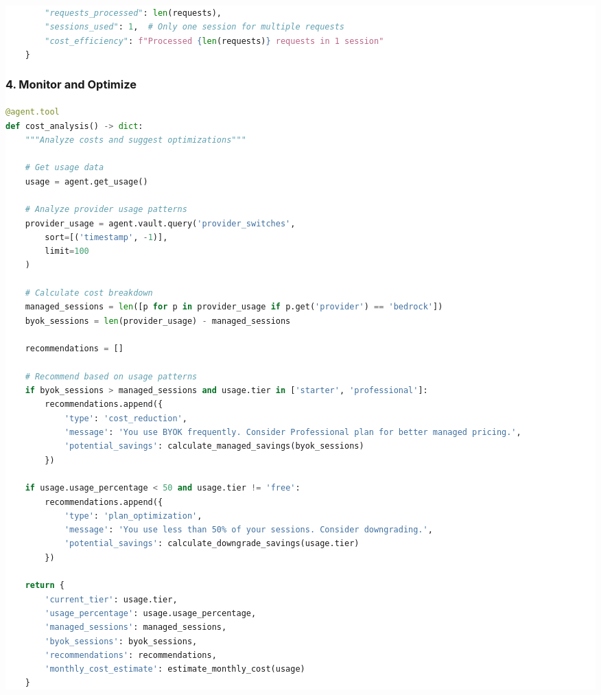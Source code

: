 ```python
        "requests_processed": len(requests),
        "sessions_used": 1,  # Only one session for multiple requests
        "cost_efficiency": f"Processed {len(requests)} requests in 1 session"
    }
```

### 4. Monitor and Optimize

```python
@agent.tool
def cost_analysis() -> dict:
    """Analyze costs and suggest optimizations"""
    
    # Get usage data
    usage = agent.get_usage()
    
    # Analyze provider usage patterns
    provider_usage = agent.vault.query('provider_switches', 
        sort=[('timestamp', -1)], 
        limit=100
    )
    
    # Calculate cost breakdown
    managed_sessions = len([p for p in provider_usage if p.get('provider') == 'bedrock'])
    byok_sessions = len(provider_usage) - managed_sessions
    
    recommendations = []
    
    # Recommend based on usage patterns
    if byok_sessions > managed_sessions and usage.tier in ['starter', 'professional']:
        recommendations.append({
            'type': 'cost_reduction',
            'message': 'You use BYOK frequently. Consider Professional plan for better managed pricing.',
            'potential_savings': calculate_managed_savings(byok_sessions)
        })
    
    if usage.usage_percentage < 50 and usage.tier != 'free':
        recommendations.append({
            'type': 'plan_optimization',
            'message': 'You use less than 50% of your sessions. Consider downgrading.',
            'potential_savings': calculate_downgrade_savings(usage.tier)
        })
    
    return {
        'current_tier': usage.tier,
        'usage_percentage': usage.usage_percentage,
        'managed_sessions': managed_sessions,
        'byok_sessions': byok_sessions,
        'recommendations': recommendations,
        'monthly_cost_estimate': estimate_monthly_cost(usage)
    }
```
